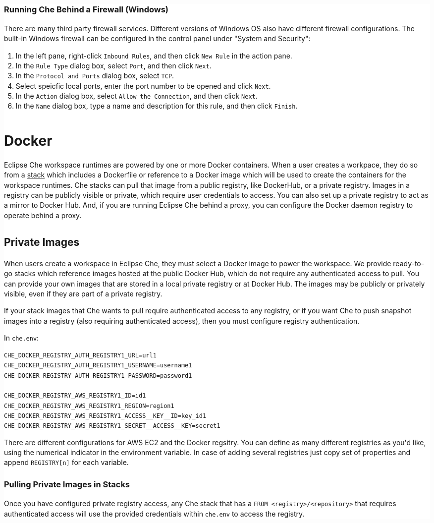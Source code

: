 ### Running Che Behind a Firewall (Windows)

There are many third party firewall services. Different versions of Windows OS also have different firewall configurations. The built-in Windows firewall can be configured in the control panel under "System and Security":

1. In the left pane, right-click `Inbound Rules`, and then click `New Rule` in the action pane.
2. In the `Rule Type` dialog box, select `Port`, and then click `Next`.
3. In the `Protocol and Ports` dialog box, select `TCP`.
4. Select speicfic local ports, enter the port number to be opened and click `Next`.
5. In the `Action` dialog box, select `Allow the Connection`, and then click `Next`.
6. In the `Name` dialog box, type a name and description for this rule, and then click `Finish`.

# Docker
Eclipse Che workspace runtimes are powered by one or more Docker containers. When a user creates a workpace, they do so from a [stack]({{base}}{{site.links["devops-runtime-stacks"]}}) which includes a Dockerfile or reference to a Docker image which will be used to create the containers for the workspace runtimes. Che stacks can pull that image from a public registry, like DockerHub, or a private registry. Images in a registry can be publicly visible or private, which require user credentials to access. You can also set up a private registry to act as a mirror to Docker Hub.  And, if you are running Eclipse Che behind a proxy, you can configure the Docker daemon registry to operate behind a proxy.

## Private Images  
When users create a workspace in Eclipse Che, they must select a Docker image to power the workspace. We provide ready-to-go stacks which reference images hosted at the public Docker Hub, which do not require any authenticated access to pull. You can provide your own images that are stored in a local private registry or at Docker Hub. The images may be publicly or privately visible, even if they are part of a private registry.

If your stack images that Che wants to pull require authenticated access to any registry, or if you want Che to push snapshot images into a registry (also requiring authenticated access), then you must configure registry authentication.

In `che.env`:

```
CHE_DOCKER_REGISTRY_AUTH_REGISTRY1_URL=url1
CHE_DOCKER_REGISTRY_AUTH_REGISTRY1_USERNAME=username1
CHE_DOCKER_REGISTRY_AUTH_REGISTRY1_PASSWORD=password1

CHE_DOCKER_REGISTRY_AWS_REGISTRY1_ID=id1
CHE_DOCKER_REGISTRY_AWS_REGISTRY1_REGION=region1
CHE_DOCKER_REGISTRY_AWS_REGISTRY1_ACCESS__KEY__ID=key_id1
CHE_DOCKER_REGISTRY_AWS_REGISTRY1_SECRET__ACCESS__KEY=secret1
```

There are different configurations for AWS EC2 and the Docker regsitry. You can define as many different registries as you'd like, using the numerical indicator in the environment variable. In case of adding several registries just copy set of properties and append `REGISTRY[n]` for each variable.

### Pulling Private Images in Stacks
Once you have configured private registry access, any Che stack that has a `FROM <registry>/<repository>` that requires authenticated access will use the provided credentials within `che.env` to access the registry.
